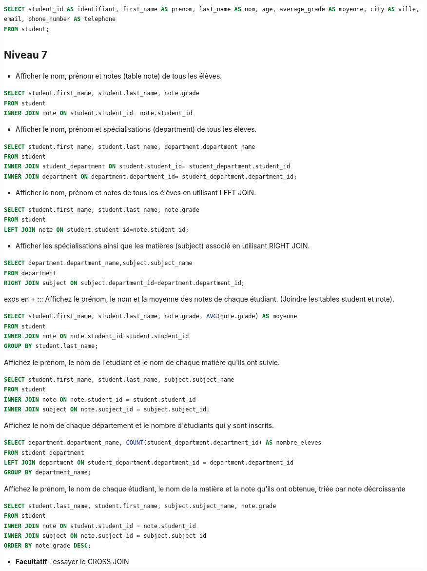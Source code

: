 ```sql
SELECT student_id AS identifiant, first_name AS prenom, last_name AS nom, age, average_grade AS moyenne, city AS ville, email, phone_number AS telephone 
FROM student;
```
## Niveau 7
- Afficher le nom, prénom et notes (table note) de tous les élèves.
```sql
SELECT student.first_name, student.last_name, note.grade
FROM student
INNER JOIN note ON student.student_id= note.student_id
```
- Afficher le nom, prénom et spécialisations (department) de tous les élèves.
```sql
SELECT student.first_name, student.last_name, department.department_name
FROM student
INNER JOIN student_department ON student.student_id= student_department.student_id
INNER JOIN department ON department.department_id= student_department.department_id;
```
- Afficher le nom, prénom et notes de tous les élèves en utilisant LEFT JOIN.
```sql
SELECT student.first_name, student.last_name, note.grade
FROM student
LEFT JOIN note ON student.student_id=note.student_id;
```
- Afficher les spécialisations ainsi que les matières (subject) associé en utilisant RIGHT JOIN.
```sql
SELECT department.department_name,subject.subject_name
FROM department
RIGHT JOIN subject ON subject.department_id=department.department_id;
```

exos en + :::
Affichez le prénom, le nom et la moyenne des notes de chaque étudiant. (Joindre les tables student et note).
```sql
SELECT student.first_name, student.last_name, note.grade, AVG(note.grade) AS moyenne
FROM student
INNER JOIN note ON note.student_id=student.student_id
GROUP BY student.last_name;
```
Affichez le prénom, le nom de l'étudiant et le nom de chaque matière qu'ils ont suivie.
```sql
SELECT student.first_name, student.last_name, subject.subject_name
FROM student
INNER JOIN note ON note.student_id = student.student_id
INNER JOIN subject ON note.subject_id = subject.subject_id;
```
Affichez le nom de chaque département et le nombre d'étudiants qui y sont inscrits.
```sql
SELECT department.department_name, COUNT(student_department.department_id) AS nombre_eleves
FROM student_department
LEFT JOIN department ON student_department.department_id = department.department_id
GROUP BY department_name;
```
Affichez le prénom, le nom de chaque étudiant, le nom de la matière et la note qu'ils ont obtenue, triée par note décroissante
```sql
SELECT student.last_name, student.first_name, subject.subject_name, note.grade
FROM student
INNER JOIN note ON student.student_id = note.student_id
INNER JOIN subject ON note.subject_id = subject.subject_id
ORDER BY note.grade DESC;
```
- **Facultatif** : essayer le CROSS JOIN
```sql

```